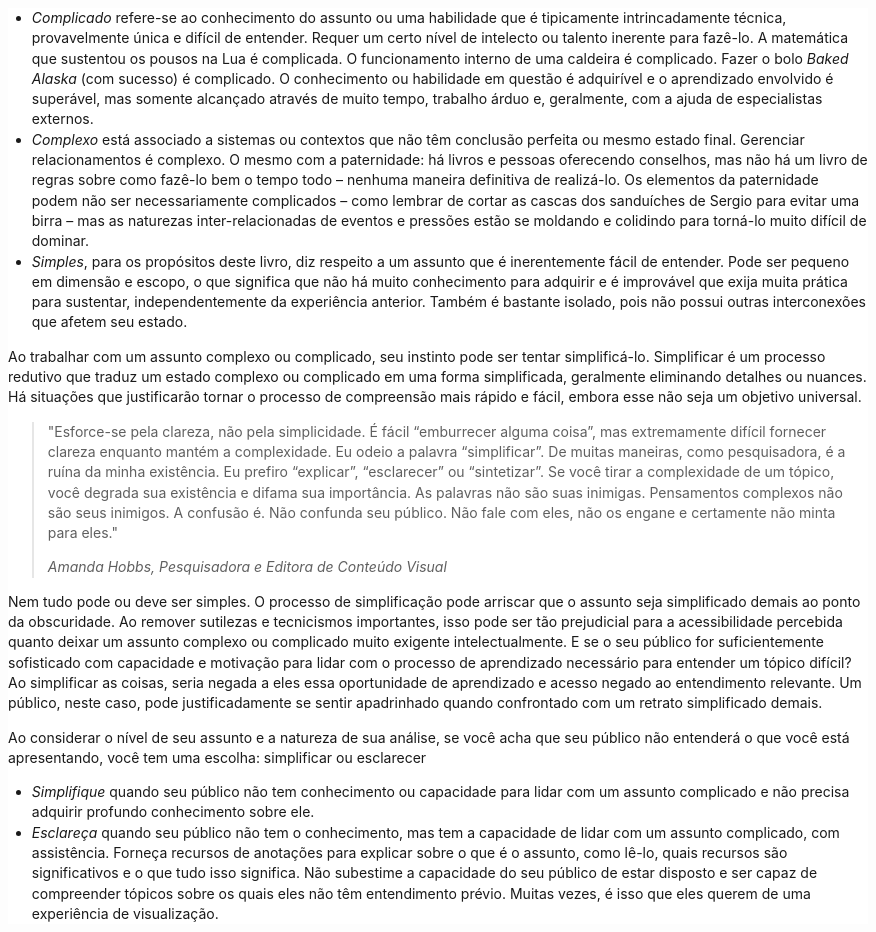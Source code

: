 * <em>Complicado</em> refere-se ao conhecimento do assunto ou uma habilidade que é tipicamente intrincadamente técnica, provavelmente única e difícil de entender. Requer um certo nível de intelecto ou talento inerente para fazê-lo. A matemática que sustentou os pousos na Lua é complicada. O funcionamento interno de uma caldeira é complicado. Fazer o bolo <em>Baked Alaska</em> (com sucesso) é complicado. O conhecimento ou habilidade em questão é adquirível e o aprendizado envolvido é superável, mas somente alcançado através de muito tempo, trabalho árduo e, geralmente, com a ajuda de especialistas externos.
* <em>Complexo</em> está associado a sistemas ou contextos que não têm conclusão perfeita ou mesmo estado final. Gerenciar relacionamentos é complexo. O mesmo com a paternidade: há livros e pessoas oferecendo conselhos, mas não há um livro de regras sobre como fazê-lo bem o tempo todo – nenhuma maneira definitiva de realizá-lo. Os elementos da paternidade podem não ser necessariamente complicados – como lembrar de cortar as cascas dos sanduíches de Sergio para evitar uma birra – mas as naturezas inter-relacionadas de eventos e pressões estão se moldando e colidindo para torná-lo muito difícil de dominar.
* <em>Simples</em>, para os propósitos deste livro, diz respeito a um assunto que é inerentemente fácil de entender. Pode ser pequeno em dimensão e escopo, o que significa que não há muito conhecimento para adquirir e é improvável que exija muita prática para sustentar, independentemente da experiência anterior. Também é bastante isolado, pois não possui outras interconexões que afetem seu estado.

Ao trabalhar com um assunto complexo ou complicado, seu instinto pode ser tentar simplificá-lo. Simplificar é um processo redutivo que traduz um estado complexo ou complicado em uma forma simplificada, geralmente eliminando detalhes ou nuances. Há situações que justificarão tornar o processo de compreensão mais rápido e fácil, embora esse não seja um objetivo universal.

> "Esforce-se pela clareza, não pela simplicidade. É fácil “emburrecer alguma coisa”, mas extremamente difícil fornecer clareza enquanto mantém a complexidade. Eu odeio a palavra “simplificar”. De muitas maneiras, como pesquisadora, é a ruína da minha existência. Eu prefiro “explicar”, “esclarecer” ou “sintetizar”. Se você tirar a complexidade de um tópico, você degrada sua existência e difama sua importância. As palavras não são suas inimigas. Pensamentos complexos não são seus inimigos. A confusão é. Não confunda seu público. Não fale com eles, não os engane e certamente não minta para eles."
>
> <cite>Amanda Hobbs, Pesquisadora e Editora de Conteúdo Visual</cite>

Nem tudo pode ou deve ser simples. O processo de simplificação pode arriscar que o assunto seja simplificado demais ao ponto da obscuridade. Ao remover sutilezas e tecnicismos importantes, isso pode ser tão prejudicial para a acessibilidade percebida quanto deixar um assunto complexo ou complicado muito exigente intelectualmente. E se o seu público for suficientemente sofisticado com capacidade e motivação para lidar com o processo de aprendizado necessário para entender um tópico difícil? Ao simplificar as coisas, seria negada a eles essa oportunidade de aprendizado e acesso negado ao entendimento relevante. Um público, neste caso, pode justificadamente se sentir apadrinhado quando confrontado com um retrato simplificado demais.

Ao considerar o nível de seu assunto e a natureza de sua análise, se você acha que seu público não entenderá o que você está apresentando, você tem uma escolha: simplificar ou esclarecer

* <em>Simplifique</em> quando seu público não tem conhecimento ou capacidade para lidar com um assunto complicado e não precisa adquirir profundo conhecimento sobre ele.
* <em>Esclareça</em> quando seu público não tem o conhecimento, mas tem a capacidade de lidar com um assunto complicado, com assistência. Forneça recursos de anotações para explicar sobre o que é o assunto, como lê-lo, quais recursos são significativos e o que tudo isso significa. Não subestime a capacidade do seu público de estar disposto e ser capaz de compreender tópicos sobre os quais eles não têm entendimento prévio. Muitas vezes, é isso que eles querem de uma experiência de visualização.
